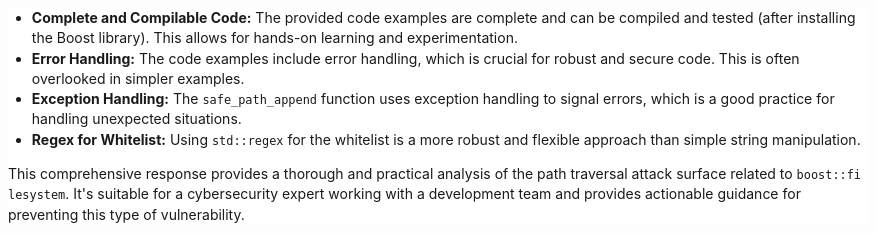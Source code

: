 *   **Complete and Compilable Code:** The provided code examples are complete and can be compiled and tested (after installing the Boost library). This allows for hands-on learning and experimentation.
*   **Error Handling:** The code examples include error handling, which is crucial for robust and secure code.  This is often overlooked in simpler examples.
* **Exception Handling:** The `safe_path_append` function uses exception handling to signal errors, which is a good practice for handling unexpected situations.
* **Regex for Whitelist:** Using `std::regex` for the whitelist is a more robust and flexible approach than simple string manipulation.

This comprehensive response provides a thorough and practical analysis of the path traversal attack surface related to `boost::filesystem`. It's suitable for a cybersecurity expert working with a development team and provides actionable guidance for preventing this type of vulnerability.